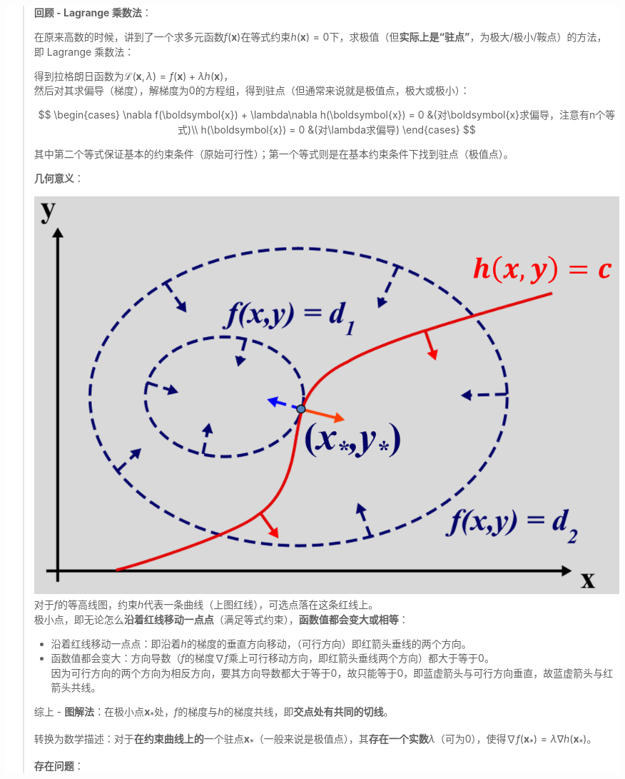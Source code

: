 > **回顾 - Lagrange 乘数法**：
>
> 在原来高数的时候，讲到了一个求多元函数$f(\boldsymbol{x})$在等式约束$h(\boldsymbol{x})=0$下，求极值（但**实际上是“驻点”**，为极大/极小/鞍点）的方法，  
> 即 Lagrange 乘数法：
>
> 得到拉格朗日函数为$\mathcal{L}(\boldsymbol{x},\lambda)=f(\boldsymbol{x})+\lambda h(\boldsymbol{x})$，  
> 然后对其求偏导（梯度），解梯度为$0$的方程组，得到驻点（但通常来说就是极值点，极大或极小）：
>
> $$
> \begin{cases}
>  \nabla f(\boldsymbol{x}) + \lambda\nabla h(\boldsymbol{x}) = 0 &(对\boldsymbol{x}求偏导，注意有n个等式)\\
>  h(\boldsymbol{x}) = 0 &(对\lambda求偏导)
> \end{cases}
> $$
>
> 其中第二个等式保证基本的约束条件（原始可行性）；第一个等式则是在基本约束条件下找到驻点（极值点）。
>
> **几何意义**：
>
> ![几何意义](<images/image-8.1. 等式约束.png>)
> 对于$f$的等高线图，约束$h$代表一条曲线（上图红线），可选点落在这条红线上。  
> 极小点，即无论怎么**沿着红线移动一点点**（满足等式约束），**函数值都会变大或相等**：
>
> * 沿着红线移动一点点：即沿着$h$的梯度的垂直方向移动，（可行方向）即红箭头垂线的两个方向。
> * 函数值都会变大：方向导数（$f$的梯度$\nabla f$乘上可行移动方向，即红箭头垂线两个方向）都大于等于0。  
>   因为可行方向的两个方向为相反方向，要其方向导数都大于等于0，故只能等于0，即蓝虚箭头与可行方向垂直，故蓝虚箭头与红箭头共线。
>
> 综上 - **图解法**：在极小点$\boldsymbol{x}_*$处，$f$的梯度与$h$的梯度共线，即**交点处有共同的切线**。
>
> 转换为数学描述：对于**在约束曲线上的**一个驻点$\boldsymbol{x}_*$（一般来说是极值点），其**存在一个实数**$\lambda$（可为$0$），使得$\nabla f(\boldsymbol{x}_*)=\lambda\nabla h(\boldsymbol{x}_*)$。
>
> **存在问题**：
